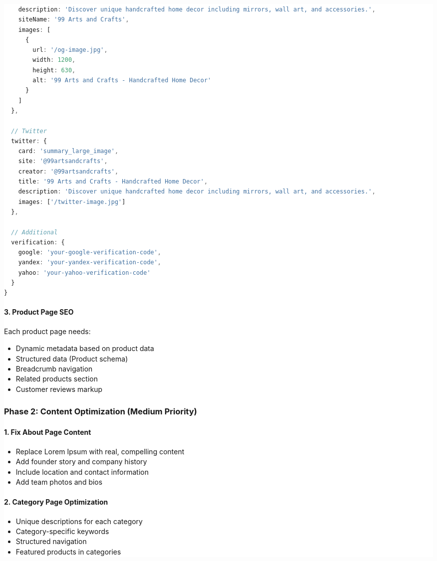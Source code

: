 ```typescript
    description: 'Discover unique handcrafted home decor including mirrors, wall art, and accessories.',
    siteName: '99 Arts and Crafts',
    images: [
      {
        url: '/og-image.jpg',
        width: 1200,
        height: 630,
        alt: '99 Arts and Crafts - Handcrafted Home Decor'
      }
    ]
  },
  
  // Twitter
  twitter: {
    card: 'summary_large_image',
    site: '@99artsandcrafts',
    creator: '@99artsandcrafts',
    title: '99 Arts and Crafts - Handcrafted Home Decor',
    description: 'Discover unique handcrafted home decor including mirrors, wall art, and accessories.',
    images: ['/twitter-image.jpg']
  },
  
  // Additional
  verification: {
    google: 'your-google-verification-code',
    yandex: 'your-yandex-verification-code',
    yahoo: 'your-yahoo-verification-code'
  }
}
```

#### **3. Product Page SEO**
Each product page needs:
- Dynamic metadata based on product data
- Structured data (Product schema)
- Breadcrumb navigation
- Related products section
- Customer reviews markup

### **Phase 2: Content Optimization (Medium Priority)**

#### **1. Fix About Page Content**
- Replace Lorem Ipsum with real, compelling content
- Add founder story and company history
- Include location and contact information
- Add team photos and bios

#### **2. Category Page Optimization**
- Unique descriptions for each category
- Category-specific keywords
- Structured navigation
- Featured products in categories
